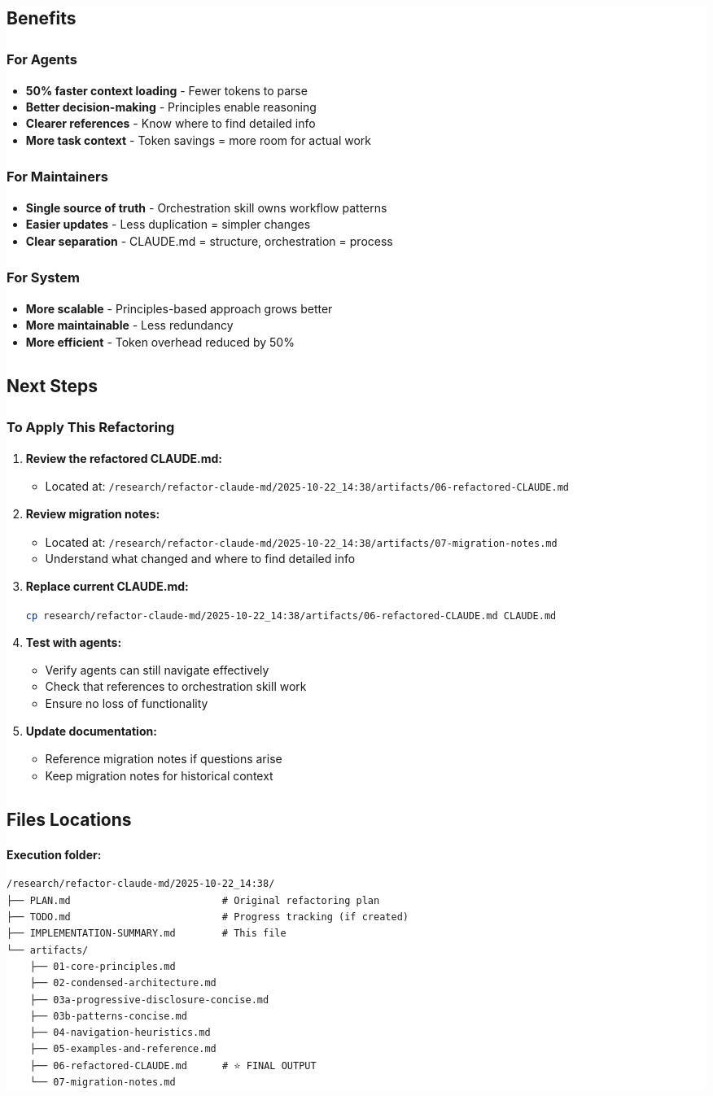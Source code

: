 ## Benefits

### For Agents
- **50% faster context loading** - Fewer tokens to parse
- **Better decision-making** - Principles enable reasoning
- **Clearer references** - Know where to find detailed info
- **More task context** - Token savings = more room for actual work

### For Maintainers
- **Single source of truth** - Orchestration skill owns workflow patterns
- **Easier updates** - Less duplication = simpler changes
- **Clear separation** - CLAUDE.md = structure, orchestration = process

### For System
- **More scalable** - Principles-based approach grows better
- **More maintainable** - Less redundancy
- **More efficient** - Token overhead reduced by 50%

## Next Steps

### To Apply This Refactoring

1. **Review the refactored CLAUDE.md:**
   - Located at: `/research/refactor-claude-md/2025-10-22_14:38/artifacts/06-refactored-CLAUDE.md`

2. **Review migration notes:**
   - Located at: `/research/refactor-claude-md/2025-10-22_14:38/artifacts/07-migration-notes.md`
   - Understand what changed and where to find detailed info

3. **Replace current CLAUDE.md:**
   ```bash
   cp research/refactor-claude-md/2025-10-22_14:38/artifacts/06-refactored-CLAUDE.md CLAUDE.md
   ```

4. **Test with agents:**
   - Verify agents can still navigate effectively
   - Check that references to orchestration skill work
   - Ensure no loss of functionality

5. **Update documentation:**
   - Reference migration notes if questions arise
   - Keep migration notes for historical context

## Files Locations

**Execution folder:**
```
/research/refactor-claude-md/2025-10-22_14:38/
├── PLAN.md                          # Original refactoring plan
├── TODO.md                          # Progress tracking (if created)
├── IMPLEMENTATION-SUMMARY.md        # This file
└── artifacts/
    ├── 01-core-principles.md
    ├── 02-condensed-architecture.md
    ├── 03a-progressive-disclosure-concise.md
    ├── 03b-patterns-concise.md
    ├── 04-navigation-heuristics.md
    ├── 05-examples-and-reference.md
    ├── 06-refactored-CLAUDE.md      # ⭐ FINAL OUTPUT
    └── 07-migration-notes.md
```
